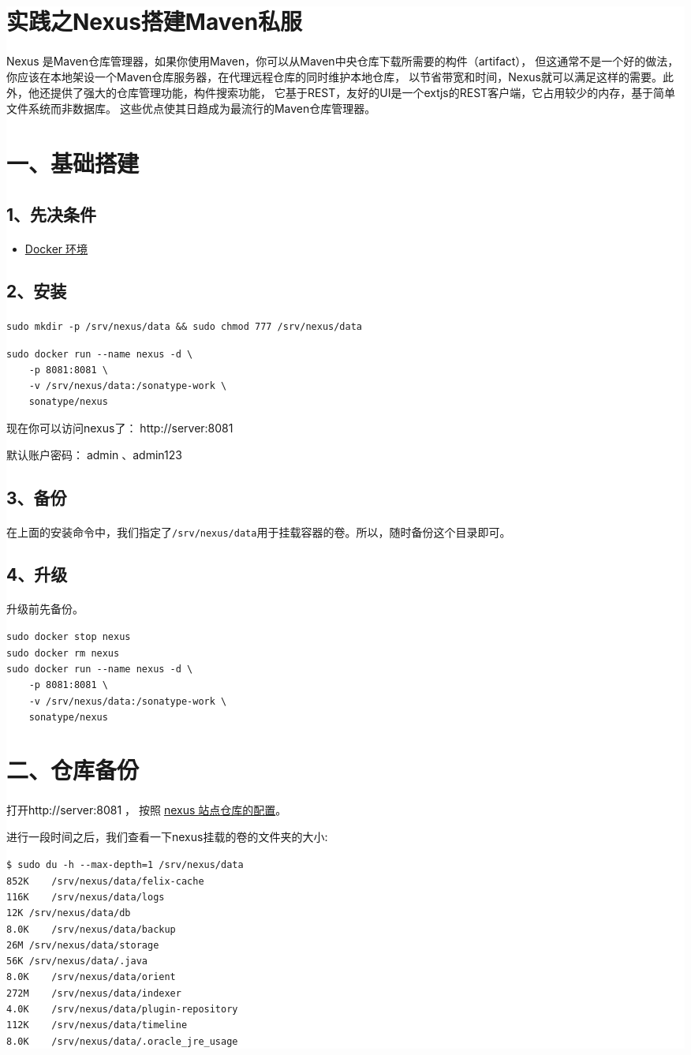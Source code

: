 实践之Nexus搭建Maven私服
======================

Nexus 是Maven仓库管理器，如果你使用Maven，你可以从Maven中央仓库下载所需要的构件（artifact），
但这通常不是一个好的做法，你应该在本地架设一个Maven仓库服务器，在代理远程仓库的同时维护本地仓库，
以节省带宽和时间，Nexus就可以满足这样的需要。此外，他还提供了强大的仓库管理功能，构件搜索功能，
它基于REST，友好的UI是一个extjs的REST客户端，它占用较少的内存，基于简单文件系统而非数据库。
这些优点使其日趋成为最流行的Maven仓库管理器。

# 一、基础搭建

## 1、先决条件
* [Docker 环境](http://192.168.3.103/Hakugei/docker/wikis/Install-by-script)

## 2、安装
```
sudo mkdir -p /srv/nexus/data && sudo chmod 777 /srv/nexus/data
```
```
sudo docker run --name nexus -d \
    -p 8081:8081 \
    -v /srv/nexus/data:/sonatype-work \
    sonatype/nexus
```
现在你可以访问nexus了： http://server:8081

默认账户密码： admin 、admin123

## 3、备份
在上面的安装命令中，我们指定了`/srv/nexus/data`用于挂载容器的卷。所以，随时备份这个目录即可。

## 4、升级
升级前先备份。
```
sudo docker stop nexus
sudo docker rm nexus
sudo docker run --name nexus -d \
    -p 8081:8081 \
    -v /srv/nexus/data:/sonatype-work \
    sonatype/nexus
```

# 二、仓库备份
打开http://server:8081 ，
按照 [nexus 站点仓库的配置](http://192.168.3.103/vNextDevTechs/Java/wikis/how-to-build-private-maven-repository#37-nexus-%E7%AB%99%E7%82%B9%E4%BB%93%E5%BA%93%E7%9A%84%E9%85%8D%E7%BD%AE)。

进行一段时间之后，我们查看一下nexus挂载的卷的文件夹的大小:
```
$ sudo du -h --max-depth=1 /srv/nexus/data
852K	/srv/nexus/data/felix-cache
116K	/srv/nexus/data/logs
12K	/srv/nexus/data/db
8.0K	/srv/nexus/data/backup
26M	/srv/nexus/data/storage
56K	/srv/nexus/data/.java
8.0K	/srv/nexus/data/orient
272M	/srv/nexus/data/indexer
4.0K	/srv/nexus/data/plugin-repository
112K	/srv/nexus/data/timeline
8.0K	/srv/nexus/data/.oracle_jre_usage
```